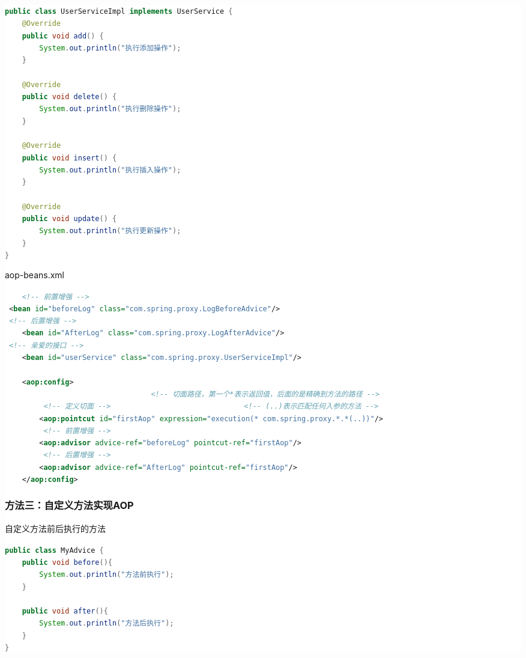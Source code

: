    ```java
   public class UserServiceImpl implements UserService {
       @Override
       public void add() {
           System.out.println("执行添加操作");
       }

       @Override
       public void delete() {
           System.out.println("执行删除操作");
       }

       @Override
       public void insert() {
           System.out.println("执行插入操作");
       }

       @Override
       public void update() {
           System.out.println("执行更新操作");
       }
   }
   ```

   aop-beans.xml

   ```xml
       <!-- 前置增强 -->
   	<bean id="beforeLog" class="com.spring.proxy.LogBeforeAdvice"/>
   	<!-- 后置增强 -->
       <bean id="AfterLog" class="com.spring.proxy.LogAfterAdvice"/>
   	<!-- 亲爱的接口 -->
       <bean id="userService" class="com.spring.proxy.UserServiceImpl"/>

       <aop:config>
         	        				 <!-- 切面路径，第一个*表示返回值，后面的是精确到方法的路径 -->
         	<!-- 定义切面 --> 								<!-- (..)表示匹配任何入参的方法 -->	
           <aop:pointcut id="firstAop" expression="execution(* com.spring.proxy.*.*(..))"/>
         	<!-- 前置增强 -->
           <aop:advisor advice-ref="beforeLog" pointcut-ref="firstAop"/>
         	<!-- 后置增强 -->
           <aop:advisor advice-ref="AfterLog" pointcut-ref="firstAop"/>
       </aop:config>
   ```

   ### 方法三：自定义方法实现AOP

   自定义方法前后执行的方法

   ```java
   public class MyAdvice {
       public void before(){
           System.out.println("方法前执行");
       }

       public void after(){
           System.out.println("方法后执行");
       }
   }
   ```
